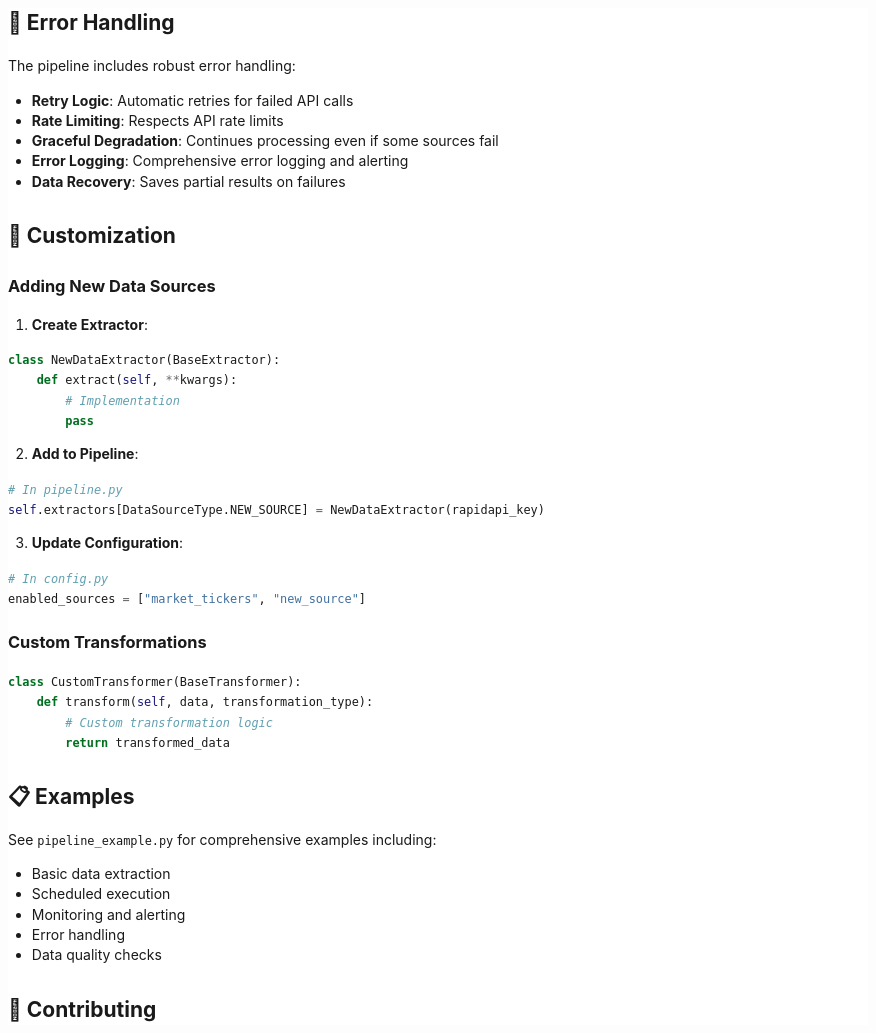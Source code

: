 ## 🚨 Error Handling

The pipeline includes robust error handling:

- **Retry Logic**: Automatic retries for failed API calls
- **Rate Limiting**: Respects API rate limits
- **Graceful Degradation**: Continues processing even if some sources fail
- **Error Logging**: Comprehensive error logging and alerting
- **Data Recovery**: Saves partial results on failures

## 🔧 Customization

### Adding New Data Sources

1. **Create Extractor**:
```python
class NewDataExtractor(BaseExtractor):
    def extract(self, **kwargs):
        # Implementation
        pass
```

2. **Add to Pipeline**:
```python
# In pipeline.py
self.extractors[DataSourceType.NEW_SOURCE] = NewDataExtractor(rapidapi_key)
```

3. **Update Configuration**:
```python
# In config.py
enabled_sources = ["market_tickers", "new_source"]
```

### Custom Transformations

```python
class CustomTransformer(BaseTransformer):
    def transform(self, data, transformation_type):
        # Custom transformation logic
        return transformed_data
```

## 📋 Examples

See `pipeline_example.py` for comprehensive examples including:
- Basic data extraction
- Scheduled execution
- Monitoring and alerting
- Error handling
- Data quality checks

## 🤝 Contributing
